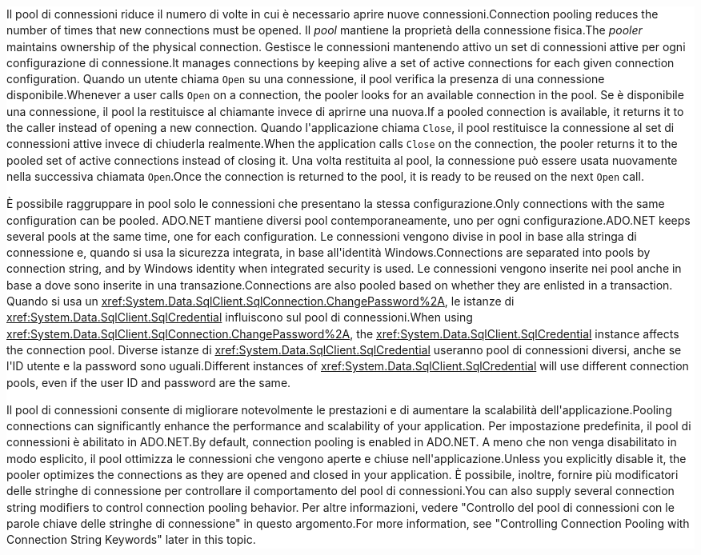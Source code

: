  <span data-ttu-id="01a12-108">Il pool di connessioni riduce il numero di volte in cui è necessario aprire nuove connessioni.</span><span class="sxs-lookup"><span data-stu-id="01a12-108">Connection pooling reduces the number of times that new connections must be opened.</span></span> <span data-ttu-id="01a12-109">Il *pool* mantiene la proprietà della connessione fisica.</span><span class="sxs-lookup"><span data-stu-id="01a12-109">The *pooler* maintains ownership of the physical connection.</span></span> <span data-ttu-id="01a12-110">Gestisce le connessioni mantenendo attivo un set di connessioni attive per ogni configurazione di connessione.</span><span class="sxs-lookup"><span data-stu-id="01a12-110">It manages connections by keeping alive a set of active connections for each given connection configuration.</span></span> <span data-ttu-id="01a12-111">Quando un utente chiama `Open` su una connessione, il pool verifica la presenza di una connessione disponibile.</span><span class="sxs-lookup"><span data-stu-id="01a12-111">Whenever a user calls `Open` on a connection, the pooler looks for an available connection in the pool.</span></span> <span data-ttu-id="01a12-112">Se è disponibile una connessione, il pool la restituisce al chiamante invece di aprirne una nuova.</span><span class="sxs-lookup"><span data-stu-id="01a12-112">If a pooled connection is available, it returns it to the caller instead of opening a new connection.</span></span> <span data-ttu-id="01a12-113">Quando l'applicazione chiama `Close`, il pool restituisce la connessione al set di connessioni attive invece di chiuderla realmente.</span><span class="sxs-lookup"><span data-stu-id="01a12-113">When the application calls `Close` on the connection, the pooler returns it to the pooled set of active connections instead of closing it.</span></span> <span data-ttu-id="01a12-114">Una volta restituita al pool, la connessione può essere usata nuovamente nella successiva chiamata `Open`.</span><span class="sxs-lookup"><span data-stu-id="01a12-114">Once the connection is returned to the pool, it is ready to be reused on the next `Open` call.</span></span>  
  
 <span data-ttu-id="01a12-115">È possibile raggruppare in pool solo le connessioni che presentano la stessa configurazione.</span><span class="sxs-lookup"><span data-stu-id="01a12-115">Only connections with the same configuration can be pooled.</span></span> <span data-ttu-id="01a12-116">ADO.NET mantiene diversi pool contemporaneamente, uno per ogni configurazione.</span><span class="sxs-lookup"><span data-stu-id="01a12-116">ADO.NET keeps several pools at the same time, one for each configuration.</span></span> <span data-ttu-id="01a12-117">Le connessioni vengono divise in pool in base alla stringa di connessione e, quando si usa la sicurezza integrata, in base all'identità Windows.</span><span class="sxs-lookup"><span data-stu-id="01a12-117">Connections are separated into pools by connection string, and by Windows identity when integrated security is used.</span></span> <span data-ttu-id="01a12-118">Le connessioni vengono inserite nei pool anche in base a dove sono inserite in una transazione.</span><span class="sxs-lookup"><span data-stu-id="01a12-118">Connections are also pooled based on whether they are enlisted in a transaction.</span></span> <span data-ttu-id="01a12-119">Quando si usa un <xref:System.Data.SqlClient.SqlConnection.ChangePassword%2A>, le istanze di <xref:System.Data.SqlClient.SqlCredential> influiscono sul pool di connessioni.</span><span class="sxs-lookup"><span data-stu-id="01a12-119">When using <xref:System.Data.SqlClient.SqlConnection.ChangePassword%2A>, the <xref:System.Data.SqlClient.SqlCredential> instance affects the connection pool.</span></span> <span data-ttu-id="01a12-120">Diverse istanze di <xref:System.Data.SqlClient.SqlCredential> useranno pool di connessioni diversi, anche se l'ID utente e la password sono uguali.</span><span class="sxs-lookup"><span data-stu-id="01a12-120">Different instances of <xref:System.Data.SqlClient.SqlCredential> will use different connection pools, even if the user ID and password are the same.</span></span>  
  
 <span data-ttu-id="01a12-121">Il pool di connessioni consente di migliorare notevolmente le prestazioni e di aumentare la scalabilità dell'applicazione.</span><span class="sxs-lookup"><span data-stu-id="01a12-121">Pooling connections can significantly enhance the performance and scalability of your application.</span></span> <span data-ttu-id="01a12-122">Per impostazione predefinita, il pool di connessioni è abilitato in ADO.NET.</span><span class="sxs-lookup"><span data-stu-id="01a12-122">By default, connection pooling is enabled in ADO.NET.</span></span> <span data-ttu-id="01a12-123">A meno che non venga disabilitato in modo esplicito, il pool ottimizza le connessioni che vengono aperte e chiuse nell'applicazione.</span><span class="sxs-lookup"><span data-stu-id="01a12-123">Unless you explicitly disable it, the pooler optimizes the connections as they are opened and closed in your application.</span></span> <span data-ttu-id="01a12-124">È possibile, inoltre, fornire più modificatori delle stringhe di connessione per controllare il comportamento del pool di connessioni.</span><span class="sxs-lookup"><span data-stu-id="01a12-124">You can also supply several connection string modifiers to control connection pooling behavior.</span></span> <span data-ttu-id="01a12-125">Per altre informazioni, vedere "Controllo del pool di connessioni con le parole chiave delle stringhe di connessione" in questo argomento.</span><span class="sxs-lookup"><span data-stu-id="01a12-125">For more information, see "Controlling Connection Pooling with Connection String Keywords" later in this topic.</span></span>  
  